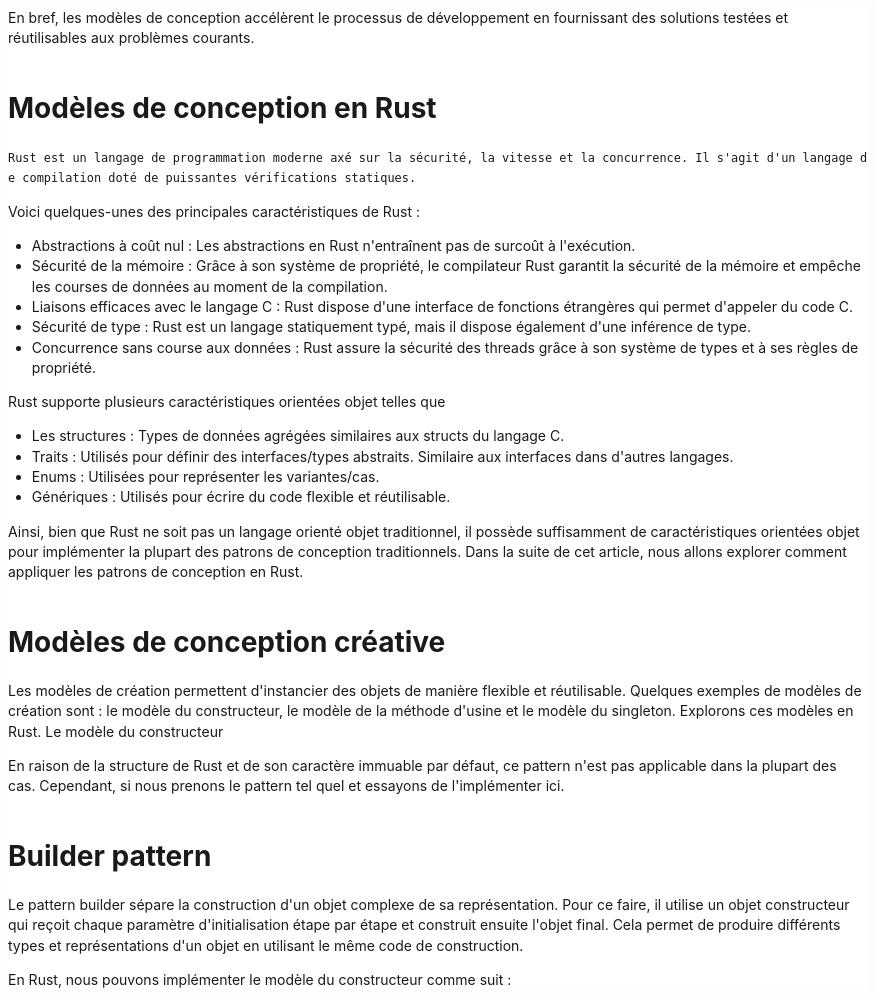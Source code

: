 En bref, les modèles de conception accélèrent le processus de développement en fournissant des solutions testées et réutilisables aux problèmes courants.


# Modèles de conception en Rust

    Rust est un langage de programmation moderne axé sur la sécurité, la vitesse et la concurrence. Il s'agit d'un langage de compilation doté de puissantes vérifications statiques.

Voici quelques-unes des principales caractéristiques de Rust :

* Abstractions à coût nul : Les abstractions en Rust n'entraînent pas de surcoût à l'exécution.
* Sécurité de la mémoire : Grâce à son système de propriété, le compilateur Rust garantit la sécurité de la mémoire et empêche les courses de données au moment de la compilation.
* Liaisons efficaces avec le langage C : Rust dispose d'une interface de fonctions étrangères qui permet d'appeler du code C.
* Sécurité de type : Rust est un langage statiquement typé, mais il dispose également d'une inférence de type.
* Concurrence sans course aux données : Rust assure la sécurité des threads grâce à son système de types et à ses règles de propriété.

Rust supporte plusieurs caractéristiques orientées objet telles que

* Les structures : Types de données agrégées similaires aux structs du langage C.
* Traits : Utilisés pour définir des interfaces/types abstraits. Similaire aux interfaces dans d'autres langages.
* Enums : Utilisées pour représenter les variantes/cas.
* Génériques : Utilisés pour écrire du code flexible et réutilisable.

Ainsi, bien que Rust ne soit pas un langage orienté objet traditionnel, il possède suffisamment de caractéristiques orientées objet pour implémenter la plupart des patrons de conception traditionnels. Dans la suite de cet article, nous allons explorer comment appliquer les patrons de conception en Rust.

# Modèles de conception créative

Les modèles de création permettent d'instancier des objets de manière flexible et réutilisable. Quelques exemples de modèles de création sont : le modèle du constructeur, le modèle de la méthode d'usine et le modèle du singleton. Explorons ces modèles en Rust.
Le modèle du constructeur

En raison de la structure de Rust et de son caractère immuable par défaut, ce pattern n'est pas applicable dans la plupart des cas. Cependant, si nous prenons le pattern tel quel et essayons de l'implémenter ici.

# Builder pattern

Le pattern builder sépare la construction d'un objet complexe de sa représentation. Pour ce faire, il utilise un objet constructeur qui reçoit chaque paramètre d'initialisation étape par étape et construit ensuite l'objet final. Cela permet de produire différents types et représentations d'un objet en utilisant le même code de construction.

En Rust, nous pouvons implémenter le modèle du constructeur comme suit :
